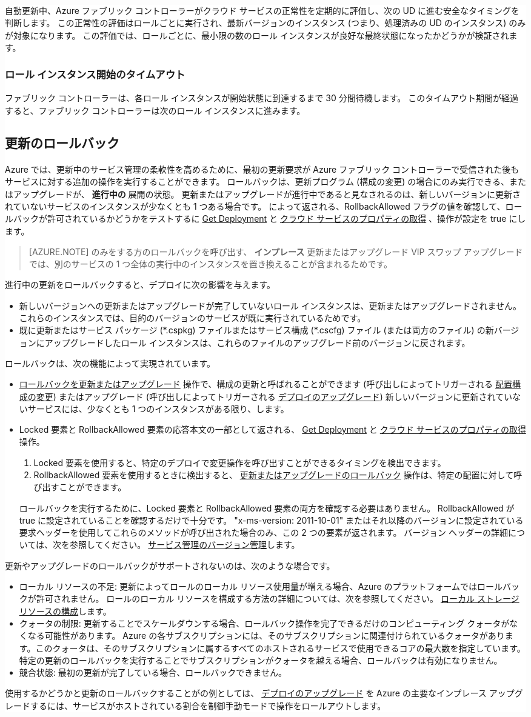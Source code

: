 自動更新中、Azure ファブリック コントローラーがクラウド サービスの正常性を定期的に評価し、次の UD に進む安全なタイミングを判断します。 この正常性の評価はロールごとに実行され、最新バージョンのインスタンス (つまり、処理済みの UD のインスタンス) のみが対象になります。 この評価では、ロールごとに、最小限の数のロール インスタンスが良好な最終状態になったかどうかが検証されます。

### ロール インスタンス開始のタイムアウト 
ファブリック コントローラーは、各ロール インスタンスが開始状態に到達するまで 30 分間待機します。 このタイムアウト期間が経過すると、ファブリック コントローラーは次のロール インスタンスに進みます。 

## 更新のロールバック
Azure では、更新中のサービス管理の柔軟性を高めるために、最初の更新要求が Azure ファブリック コントローラーで受信された後もサービスに対する追加の操作を実行することができます。 ロールバックは、更新プログラム (構成の変更) の場合にのみ実行できる、またはアップグレードが、 **進行中の** 展開の状態。 更新またはアップグレードが進行中であると見なされるのは、新しいバージョンに更新されていないサービスのインスタンスが少なくとも 1 つある場合です。 によって返される、RollbackAllowed フラグの値を確認して、ロールバックが許可されているかどうかをテストするに [Get Deployment](https://msdn.microsoft.com/library/azure/ee460804.aspx) と [クラウド サービスのプロパティの取得](https://msdn.microsoft.com/library/azure/ee460806.aspx) 、操作が設定を true にします。

> [AZURE.NOTE] のみをする方のロールバックを呼び出す、 **インプレース** 更新またはアップグレード VIP スワップ アップグレードでは、別のサービスの 1 つ全体の実行中のインスタンスを置き換えることが含まれるためです。

進行中の更新をロールバックすると、デプロイに次の影響を与えます。

-   新しいバージョンへの更新またはアップグレードが完了していないロール インスタンスは、更新またはアップグレードされません。これらのインスタンスでは、目的のバージョンのサービスが既に実行されているためです。
-   既に更新またはサービス パッケージ (\*.cspkg) ファイルまたはサービス構成 (\*.cscfg) ファイル (または両方のファイル) の新バージョンにアップグレードしたロール インスタンスは、これらのファイルのアップグレード前のバージョンに戻されます。

ロールバックは、次の機能によって実現されています。

-    [ロールバックを更新またはアップグレード](https://msdn.microsoft.com/library/azure/hh403977.aspx) 操作で、構成の更新と呼ばれることができます (呼び出しによってトリガーされる [配置構成の変更](https://msdn.microsoft.com/library/azure/ee460809.aspx)) またはアップグレード (呼び出しによってトリガーされる [デプロイのアップグレード](https://msdn.microsoft.com/library/azure/ee460793.aspx)) 新しいバージョンに更新されていないサービスには、少なくとも 1 つのインスタンスがある限り、します。
-   Locked 要素と RollbackAllowed 要素の応答本文の一部として返される、 [Get Deployment](https://msdn.microsoft.com/library/azure/ee460804.aspx) と [クラウド サービスのプロパティの取得](https://msdn.microsoft.com/library/azure/ee460806.aspx) 操作。
    1.  Locked 要素を使用すると、特定のデプロイで変更操作を呼び出すことができるタイミングを検出できます。
    2.  RollbackAllowed 要素を使用するときに検出すると、 [更新またはアップグレードのロールバック](https://msdn.microsoft.com/library/azure/hh403977.aspx) 操作は、特定の配置に対して呼び出すことができます。

    ロールバックを実行するために、Locked 要素と RollbackAllowed 要素の両方を確認する必要はありません。 RollbackAllowed が true に設定されていることを確認するだけで十分です。 "x-ms-version: 2011-10-01" またはそれ以降のバージョンに設定されている要求ヘッダーを使用してこれらのメソッドが呼び出された場合のみ、この 2 つの要素が返されます。 バージョン ヘッダーの詳細については、次を参照してください。 [サービス管理のバージョン管理](https://msdn.microsoft.com/library/azure/gg592580.aspx)します。

更新やアップグレードのロールバックがサポートされないのは、次のような場合です。

-   ローカル リソースの不足: 更新によってロールのローカル リソース使用量が増える場合、Azure のプラットフォームではロールバックが許可されません。 ロールのローカル リソースを構成する方法の詳細については、次を参照してください。 [ローカル ストレージ リソースの構成](https://msdn.microsoft.com/library/azure/ee758708.aspx)します。
-   クォータの制限: 更新することでスケールダウンする場合、ロールバック操作を完了できるだけのコンピューティング クォータがなくなる可能性があります。 Azure の各サブスクリプションには、そのサブスクリプションに関連付けられているクォータがあります。このクォータは、そのサブスクリプションに属するすべてのホストされるサービスで使用できるコアの最大数を指定しています。 特定の更新のロールバックを実行することでサブスクリプションがクォータを越える場合、ロールバックは有効になりません。
-   競合状態: 最初の更新が完了している場合、ロールバックできません。

使用するかどうかと更新のロールバックすることがの例としては、 [デプロイのアップグレード](https://msdn.microsoft.com/library/azure/ee460793.aspx) を Azure の主要なインプレース アップグレードするには、サービスがホストされている割合を制御手動モードで操作をロールアウトします。
